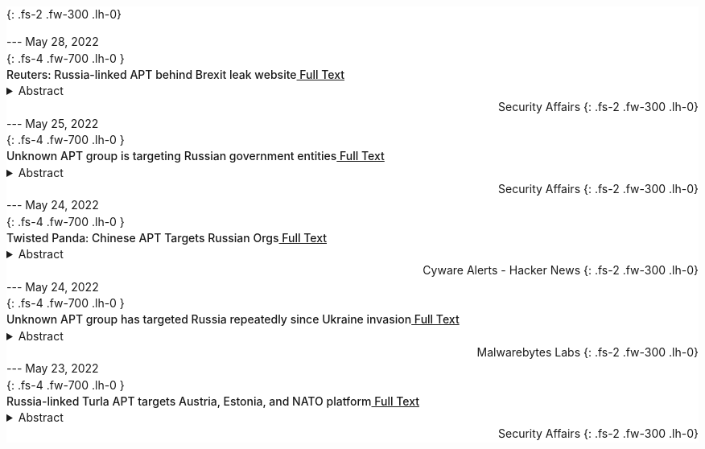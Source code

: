 {: .fs-2 .fw-300 .lh-0}
</div>
---
May 28, 2022 <br>
{: .fs-4 .fw-700 .lh-0  }
<p style="font-weight:500; margin:0px" markdown="1">
Reuters: Russia-linked APT behind Brexit leak website<a href="https://securityaffairs.co/wordpress/131740/data-breach/brexit-data-leak-site.html"> Full Text</a>
</p>
<details><summary>Abstract</summary></details>
<div style="text-align: right" markdown="1">
Security Affairs
{: .fs-2 .fw-300 .lh-0}
</div>
---
May 25, 2022 <br>
{: .fs-4 .fw-700 .lh-0  }
<p style="font-weight:500; margin:0px" markdown="1">
Unknown APT group is targeting Russian government entities<a href="https://securityaffairs.co/wordpress/131658/apt/unknown-apt-group-target-russia.html"> Full Text</a>
</p>
<details><summary>Abstract</summary></details>
<div style="text-align: right" markdown="1">
Security Affairs
{: .fs-2 .fw-300 .lh-0}
</div>
---
May 24, 2022 <br>
{: .fs-4 .fw-700 .lh-0  }
<p style="font-weight:500; margin:0px" markdown="1">
Twisted Panda: Chinese APT Targets Russian Orgs<a href="https://cyware.com/news/twisted-panda-chinese-apt-targets-russian-orgs-5bea837a"> Full Text</a>
</p>
<details><summary>Abstract</summary></details>
<div style="text-align: right" markdown="1">
Cyware Alerts - Hacker News
{: .fs-2 .fw-300 .lh-0}
</div>
---
May 24, 2022 <br>
{: .fs-4 .fw-700 .lh-0  }
<p style="font-weight:500; margin:0px" markdown="1">
Unknown APT group has targeted Russia repeatedly since Ukraine invasion<a href="https://blog.malwarebytes.com/malwarebytes-news/2022/05/unknown-apt-group-has-targeted-russia-repeatedly-since-ukraine-invasion/?&amp;web_view=true"> Full Text</a>
</p>
<details><summary>Abstract</summary></details>
<div style="text-align: right" markdown="1">
Malwarebytes Labs
{: .fs-2 .fw-300 .lh-0}
</div>
---
May 23, 2022 <br>
{: .fs-4 .fw-700 .lh-0  }
<p style="font-weight:500; margin:0px" markdown="1">
Russia-linked Turla APT targets Austria, Estonia, and NATO platform<a href="https://securityaffairs.co/wordpress/131586/apt/turla-apt-austria-estonia-nato.html"> Full Text</a>
</p>
<details><summary>Abstract</summary></details>
<div style="text-align: right" markdown="1">
Security Affairs
{: .fs-2 .fw-300 .lh-0}
</div>